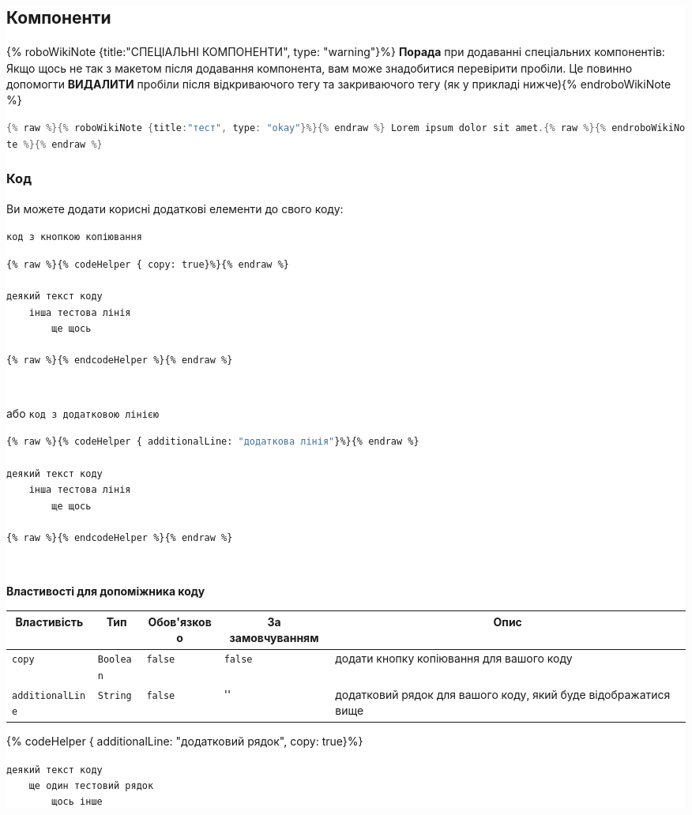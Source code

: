 ## Компоненти

{% roboWikiNote {title:"СПЕЦІАЛЬНІ КОМПОНЕНТИ", type: "warning"}%} **Порада** при додаванні спеціальних компонентів:
Якщо щось не так з макетом після додавання компонента, вам може знадобитися перевірити пробіли. Це повинно допомогти **ВИДАЛИТИ** пробіли після відкриваючого тегу та закриваючого тегу (як у прикладі нижче){% endroboWikiNote %}


```c
{% raw %}{% roboWikiNote {title:"тест", type: "okay"}%}{% endraw %} Lorem ipsum dolor sit amet.{% raw %}{% endroboWikiNote %}{% endraw %}
```

### Код

Ви можете додати корисні додаткові елементи до свого коду:

`код з кнопкою копіювання`

```bash
{% raw %}{% codeHelper { copy: true}%}{% endraw %}

деякий текст коду
	інша тестова лінія
		ще щось

{% raw %}{% endcodeHelper %}{% endraw %}
```
<br/>

або `код з додатковою лінією`

```bash
{% raw %}{% codeHelper { additionalLine: "додаткова лінія"}%}{% endraw %}

деякий текст коду
	інша тестова лінія
		ще щось

{% raw %}{% endcodeHelper %}{% endraw %}
```
</br>

**Властивості для допоміжника коду**

| Властивість         | Тип | Обов'язково | За замовчуванням | Опис                                                     |
|------------------|-----------|----------|----------|-----------------------------------------------------------|
| `copy`           | `Boolean` | `false`  | `false`  | додати кнопку копіювання для вашого коду                  |
| `additionalLine` | `String`  | `false`  | ''       | додатковий рядок для вашого коду, який буде відображатися вище |


{% codeHelper { additionalLine: "додатковий рядок", copy: true}%}

```bash
деякий текст коду
	ще один тестовий рядок
		щось інше
```
